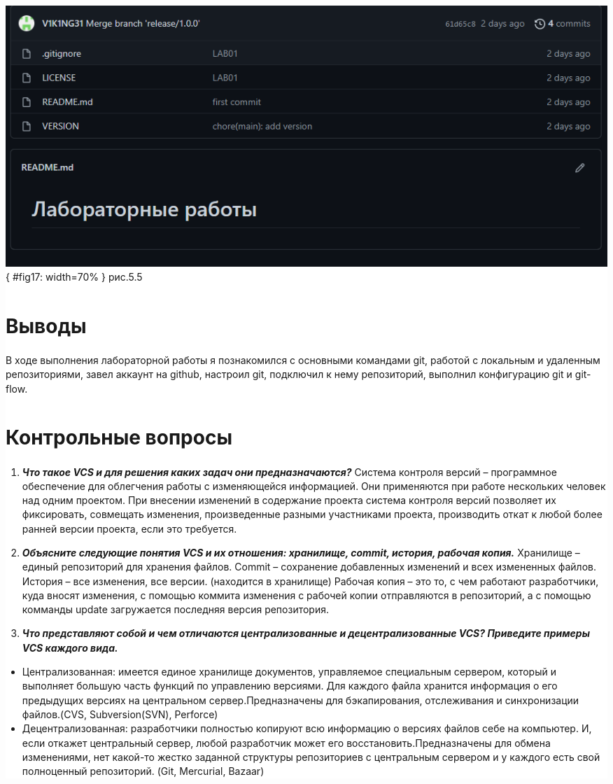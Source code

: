 ![отображение релиза на github](pictures/Pic16.png){ #fig17: width=70% } рис.5.5

# Выводы

В ходе выполнения лабораторной работы я познакомился с основными командами git, работой с локальным и удаленным репозиториями, завел аккаунт на github, настроил git, подключил к нему репозиторий, выполнил конфигурацию git и git-flow.

# Контрольные вопросы

1. ***Что такое VCS  и для решения каких задач они предназначаются?***
Система контроля версий – программное обеспечение для облегчения работы с изменяющейся информацией. Они применяются при работе нескольких человек над одним проектом. При внесении изменений в содержание проекта система контроля версий позволяет их фиксировать, совмещать изменения, произведенные разными участниками проекта, производить откат к любой более ранней версии проекта, если это требуется.

1. ***Объясните следующие понятия VCS и их отношения: хранилище, commit, история, рабочая копия.***
Хранилище – единый репозиторий для хранения файлов.
Commit – сохранение добавленных изменений и всех измененных файлов.
История – все изменения, все версии. (находится в хранилище)
Рабочая копия – это то, с чем работают разработчики, куда вносят изменения, с помощью коммита изменения с рабочей копии отправляются в репозиторий, а с помощью комманды update загружается последняя версия репозитория.

1. ***Что представляют собой и чем отличаются централизованные и децентрализованные VCS? Приведите примеры VCS каждого вида.***

- Централизованная: имеется единое хранилище документов, управляемое специальным сервером, который и выполняет большую часть функций по управлению версиями. Для каждого файла хранится информация о его предыдущих версиях на центральном сервер.Предназначены для бэкапирования, отслеживания и синхронизации файлов.(CVS, Subversion(SVN), Perforce)
- Децентрализованная: разработчики полностью копируют всю информацию о версиях файлов себе на компьютер. И, если откажет центральный сервер, любой разработчик может его восстановить.Предназначены для обмена изменениями, нет какой-то жестко заданной структуры репозиториев с центральным сервером и у каждого есть свой полноценный репозиторий. (Git, Mercurial, Bazaar)
